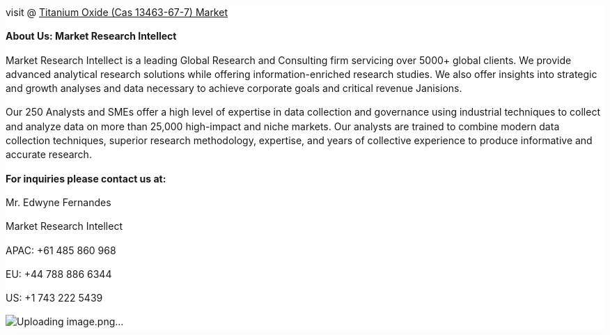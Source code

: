 visit&nbsp;@</strong>&nbsp;</span><span class="font-[700]"><a href="https://www.marketresearchintellect.com/product/global-titanium-oxide-cas-13463-67-7-market/?utm_source=Linkedin&utm_medium=848" target="_blank" data-tracking-control-name="article-ssr-frontend-pulse_little-text-block" data-tracking-will-navigate="" data-test-link="">Titanium Oxide (Cas 13463-67-7) Market</a></span></p><p><strong><span class="font-[700]">About Us: Market Research Intellect</span></strong></p><p><span class="">Market Research Intellect is a leading Global Research and Consulting firm servicing over 5000+ global clients. We provide advanced analytical research solutions while offering information-enriched research studies.&nbsp;</span>We also offer insights into strategic and growth analyses and data necessary to achieve corporate goals and critical revenue Janisions.</p><p><span class="">Our 250 Analysts and SMEs offer a high level of expertise in data collection and governance using industrial techniques to collect and analyze data on more than 25,000 high-impact and niche markets. Our analysts are trained to combine modern data collection techniques, superior research methodology, expertise, and years of collective experience to produce informative and accurate research.</span></p><p><strong>For inquiries please contact us at:</strong></p><p>Mr. Edwyne Fernandes</p><p>Market Research Intellect</p><p>APAC: +61 485 860 968</p><p>EU: +44 788 886 6344</p><p>US: +1 743 222 5439</p>
![Uploading image.png…]()
